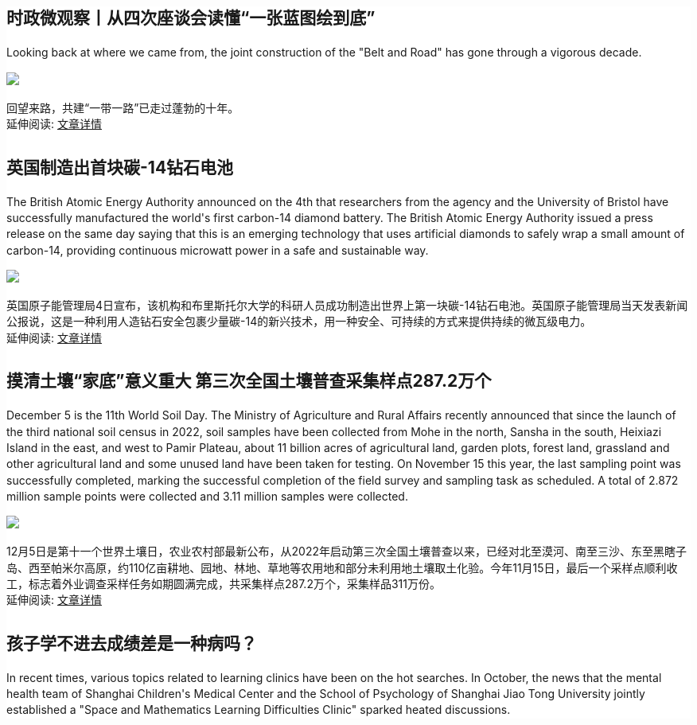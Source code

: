 <qrcode title="短视频上的“心理学家”：人人都是人格诊断专家？" image="https://p1.img.cctvpic.com/photoworkspace/2024/12/05/2024120511403120604.jpg" />   

## 时政微观察丨从四次座谈会读懂“一张蓝图绘到底”   
Looking back at where we came from, the joint construction of the "Belt and Road" has gone through a vigorous decade.   

<img src="https://p2.img.cctvpic.com/photoworkspace/2024/12/05/2024120511454622735.jpg" />   

回望来路，共建“一带一路”已走过蓬勃的十年。   
延伸阅读: [文章详情](https://news.cctv.com/2024/12/05/ARTIpdFGokG9bkBuxANj8Yzo241205.shtml)   

<qrcode title="时政微观察丨从四次座谈会读懂“一张蓝图绘到底”" image="https://p2.img.cctvpic.com/photoworkspace/2024/12/05/2024120511454622735.jpg" />   

## 英国制造出首块碳-14钻石电池   
The British Atomic Energy Authority announced on the 4th that researchers from the agency and the University of Bristol have successfully manufactured the world's first carbon-14 diamond battery. The British Atomic Energy Authority issued a press release on the same day saying that this is an emerging technology that uses artificial diamonds to safely wrap a small amount of carbon-14, providing continuous microwatt power in a safe and sustainable way.   

<img src="https://p4.img.cctvpic.com/photoworkspace/2024/12/05/2024120511410387612.jpg" />   

英国原子能管理局4日宣布，该机构和布里斯托尔大学的科研人员成功制造出世界上第一块碳-14钻石电池。英国原子能管理局当天发表新闻公报说，这是一种利用人造钻石安全包裹少量碳-14的新兴技术，用一种安全、可持续的方式来提供持续的微瓦级电力。   
延伸阅读: [文章详情](https://news.cctv.com/2024/12/05/ARTIzh6j0tMVt75LTrUNkSDi241205.shtml)   

<qrcode title="英国制造出首块碳-14钻石电池" image="https://p4.img.cctvpic.com/photoworkspace/2024/12/05/2024120511410387612.jpg" />   

## 摸清土壤“家底”意义重大 第三次全国土壤普查采集样点287.2万个   
December 5 is the 11th World Soil Day. The Ministry of Agriculture and Rural Affairs recently announced that since the launch of the third national soil census in 2022, soil samples have been collected from Mohe in the north, Sansha in the south, Heixiazi Island in the east, and west to Pamir Plateau, about 11 billion acres of agricultural land, garden plots, forest land, grassland and other agricultural land and some unused land have been taken for testing. On November 15 this year, the last sampling point was successfully completed, marking the successful completion of the field survey and sampling task as scheduled. A total of 2.872 million sample points were collected and 3.11 million samples were collected.   

<img src="https://p1.img.cctvpic.com/photoworkspace/2024/12/05/2024120511293481773.jpg" />   

12月5日是第十一个世界土壤日，农业农村部最新公布，从2022年启动第三次全国土壤普查以来，已经对北至漠河、南至三沙、东至黑瞎子岛、西至帕米尔高原，约110亿亩耕地、园地、林地、草地等农用地和部分未利用地土壤取土化验。今年11月15日，最后一个采样点顺利收工，标志着外业调查采样任务如期圆满完成，共采集样点287.2万个，采集样品311万份。   
延伸阅读: [文章详情](https://news.cctv.com/2024/12/05/ARTI7wyhdDcBexedetU11jhS241205.shtml)   

<qrcode title="摸清土壤“家底”意义重大 第三次全国土壤普查采集样点287.2万个" image="https://p1.img.cctvpic.com/photoworkspace/2024/12/05/2024120511293481773.jpg" />   

## 孩子学不进去成绩差是一种病吗？   
In recent times, various topics related to learning clinics have been on the hot searches. In October, the news that the mental health team of Shanghai Children's Medical Center and the School of Psychology of Shanghai Jiao Tong University jointly established a "Space and Mathematics Learning Difficulties Clinic" sparked heated discussions.   
